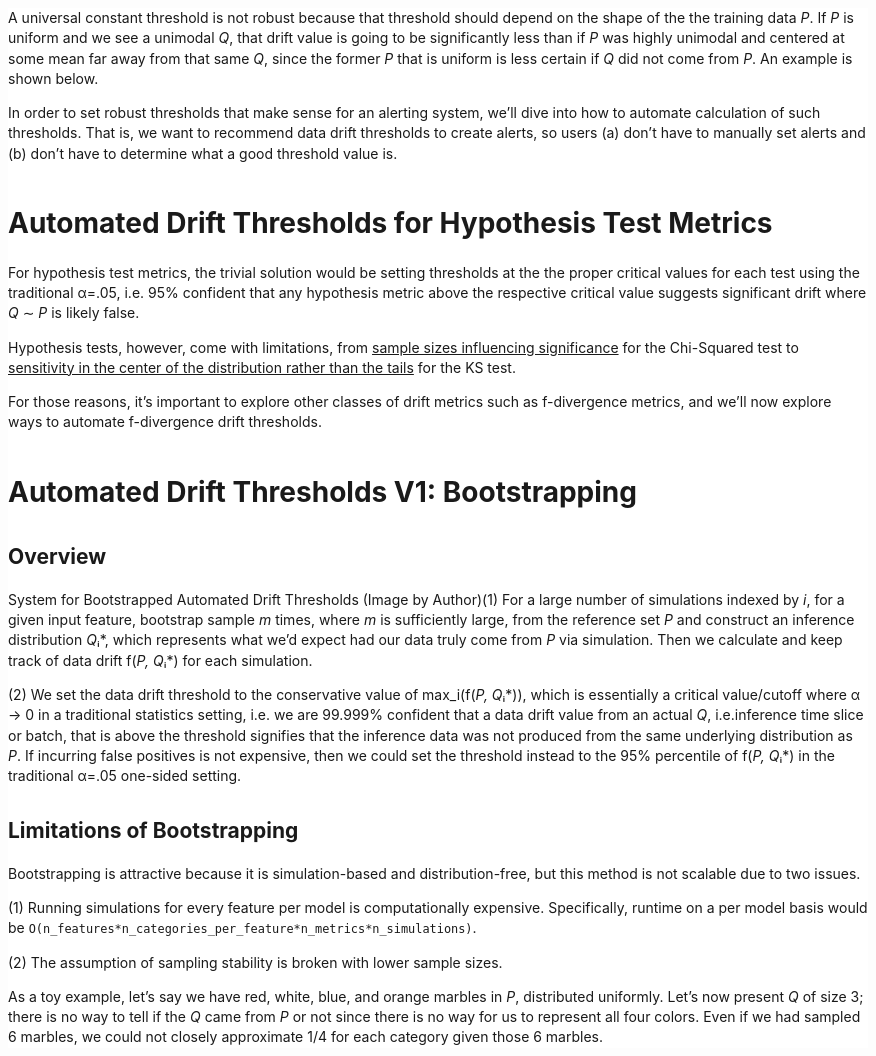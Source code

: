 A universal constant threshold is not robust because that threshold should depend on the shape of the the training data *P*. If *P* is uniform and we see a unimodal *Q*, that drift value is going to be significantly less than if *P* was highly unimodal and centered at some mean far away from that same *Q*, since the former *P* that is uniform is less certain if *Q* did not come from *P*. An example is shown below.

In order to set robust thresholds that make sense for an alerting system, we’ll dive into how to automate calculation of such thresholds. That is, we want to recommend data drift thresholds to create alerts, so users (a) don’t have to manually set alerts and (b) don’t have to determine what a good threshold value is.

# Automated Drift Thresholds for Hypothesis Test Metrics

For hypothesis test metrics, the trivial solution would be setting thresholds at the the proper critical values for each test using the traditional α=.05, i.e. 95% confident that any hypothesis metric above the respective critical value suggests significant drift where *Q* ∼ *P* is likely false.

Hypothesis tests, however, come with limitations, from [sample sizes influencing significance](https://www.mtholyoke.edu/courses/etownsle/qr/Chi%20square%20limitations.htm) for the Chi-Squared test to [sensitivity in the center of the distribution rather than the tails](https://www.itl.nist.gov/div898/handbook/eda/section3/eda35g.htm) for the KS test.

For those reasons, it’s important to explore other classes of drift metrics such as f-divergence metrics, and we’ll now explore ways to automate f-divergence drift thresholds.

# Automated Drift Thresholds V1: Bootstrapping

## Overview

![]()System for Bootstrapped Automated Drift Thresholds (Image by Author)(1) For a large number of simulations indexed by *i*, for a given input feature, bootstrap sample *m* times, where *m* is sufficiently large, from the reference set *P* and construct an inference distribution *Q*ᵢ\*, which represents what we’d expect had our data truly come from *P* via simulation. Then we calculate and keep track of data drift f(*P, Q*ᵢ\*) for each simulation.

(2) We set the data drift threshold to the conservative value of max\_i(f(*P, Q*ᵢ\*)), which is essentially a critical value/cutoff where α → 0 in a traditional statistics setting, i.e. we are 99.999% confident that a data drift value from an actual *Q*, i.e.inference time slice or batch, that is above the threshold signifies that the inference data was not produced from the same underlying distribution as *P*. If incurring false positives is not expensive, then we could set the threshold instead to the 95% percentile of f(*P, Q*ᵢ\*) in the traditional α=.05 one-sided setting.

## Limitations of Bootstrapping

Bootstrapping is attractive because it is simulation-based and distribution-free, but this method is not scalable due to two issues.

(1) Running simulations for every feature per model is computationally expensive. Specifically, runtime on a per model basis would be `O(n_features*n_categories_per_feature*n_metrics*n_simulations)`.

(2) The assumption of sampling stability is broken with lower sample sizes.

As a toy example, let’s say we have red, white, blue, and orange marbles in *P*, distributed uniformly. Let’s now present *Q* of size 3; there is no way to tell if the *Q* came from *P* or not since there is no way for us to represent all four colors. Even if we had sampled 6 marbles, we could not closely approximate 1/4 for each category given those 6 marbles.
